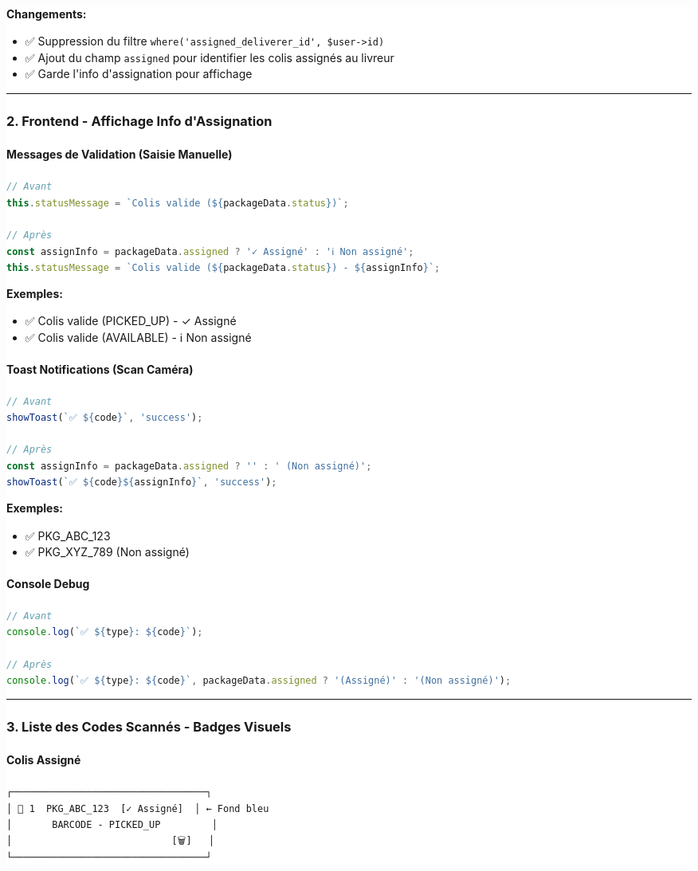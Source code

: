 **Changements:**
- ✅ Suppression du filtre `where('assigned_deliverer_id', $user->id)`
- ✅ Ajout du champ `assigned` pour identifier les colis assignés au livreur
- ✅ Garde l'info d'assignation pour affichage

---

### 2. Frontend - Affichage Info d'Assignation

#### Messages de Validation (Saisie Manuelle)
```javascript
// Avant
this.statusMessage = `Colis valide (${packageData.status})`;

// Après
const assignInfo = packageData.assigned ? '✓ Assigné' : 'ℹ️ Non assigné';
this.statusMessage = `Colis valide (${packageData.status}) - ${assignInfo}`;
```

**Exemples:**
- ✅ Colis valide (PICKED_UP) - ✓ Assigné
- ✅ Colis valide (AVAILABLE) - ℹ️ Non assigné

#### Toast Notifications (Scan Caméra)
```javascript
// Avant
showToast(`✅ ${code}`, 'success');

// Après
const assignInfo = packageData.assigned ? '' : ' (Non assigné)';
showToast(`✅ ${code}${assignInfo}`, 'success');
```

**Exemples:**
- ✅ PKG_ABC_123
- ✅ PKG_XYZ_789 (Non assigné)

#### Console Debug
```javascript
// Avant
console.log(`✅ ${type}: ${code}`);

// Après
console.log(`✅ ${type}: ${code}`, packageData.assigned ? '(Assigné)' : '(Non assigné)');
```

---

### 3. Liste des Codes Scannés - Badges Visuels

#### Colis Assigné
```
┌──────────────────────────────────┐
│ 🔵 1  PKG_ABC_123  [✓ Assigné]  │ ← Fond bleu
│       BARCODE - PICKED_UP         │
│                            [🗑️]   │
└──────────────────────────────────┘
```
